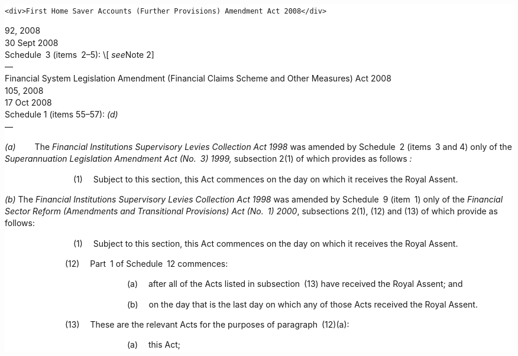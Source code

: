     <div>First Home Saver Accounts (Further Provisions) Amendment Act 2008</div>
  </td>
  <td>
    <div>92, 2008</div>
  </td>
  <td>
    <div>30 Sept 2008</div>
  </td>
  <td>
    <div>Schedule 3 (items 2–5): \[ <i>see</i>Note 2]</div>
  </td>
  <td>
    <div>—</div>
  </td>
</tr>
<tr>
  <td>
    <div>Financial System Legislation Amendment (Financial Claims Scheme and Other Measures) Act 2008</div>
  </td>
  <td>
    <div>105, 2008</div>
  </td>
  <td>
    <div>17 Oct 2008</div>
  </td>
  <td>
    <div>Schedule 1 (items 55–57): <i>(d)</i></div>
  </td>
  <td>
    <div>—</div>
  </td>
</tr></table>

_(a)_     The _Financial Institutions Supervisory Levies Collection Act 1998_ was amended by Schedule 2 (items 3 and 4) only of the _Superannuation Legislation Amendment Act (No. 3) 1999,_ subsection 2(1) of which provides as follows _:_

                 (1)   Subject to this section, this Act commences on the day on which it receives the Royal Assent.

_(b)_ The _Financial Institutions Supervisory Levies Collection Act 1998_ was amended by Schedule 9 (item 1) only of the _Financial Sector Reform (Amendments and Transitional Provisions) Act (No. 1) 2000_, subsections 2(1), (12) and (13) of which provide as follows:

                 (1)   Subject to this section, this Act commences on the day on which it receives the Royal Assent.

               (12)   Part 1 of Schedule 12 commences:

                              (a)   after all of the Acts listed in subsection (13) have received the Royal Assent; and

                              (b)   on the day that is the last day on which any of those Acts received the Royal Assent.

               (13)   These are the relevant Acts for the purposes of paragraph (12)(a):

                              (a)   this Act;
